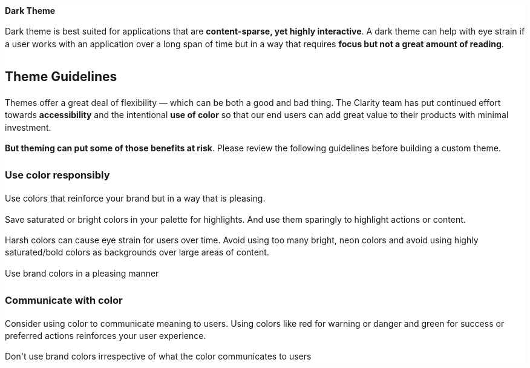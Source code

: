</div>
<div class="clr-col">

<ClrImage width="100%" alt="Dark Theme" src="/images/foundation/themes/theme-dark.svg" />

**Dark Theme**

Dark theme is best suited for applications that are **content-sparse, yet highly interactive**. A dark theme can help with eye strain if a user works with an application over a long span of time but in a way that requires **focus but not a great amount of reading**.

</div>
</div>

## Theme Guidelines

Themes offer a great deal of flexibility — which can be both a good and bad thing. The Clarity team has put continued effort towards **accessibility** and the intentional **use of color** so that our end users can add great value to their products with minimal investment.

**But theming can put some of those benefits at risk**. Please review the following guidelines before building a custom theme.

<div class="clr-row">
<div class="clr-col-sm-12 clr-col-lg-6">

### Use color responsibly

Use colors that reinforce your brand but in a way that is pleasing.

Save saturated or bright colors in your palette for highlights. And use them sparingly to highlight actions or content.

Harsh colors can cause eye strain for users over time. Avoid using too many bright, neon colors and avoid using highly saturated/bold colors as backgrounds over large areas of content.

</div>

<div class="clr-col-sm-12 clr-col-lg-6 doc-do" cds-layout="m-t:lg">
<ClrImage class="doc-example" title="Do use brand colors in a pleasing manner" src="/images/foundation/themes/theme-responsability.svg" align="center" />
Use brand colors in a pleasing manner
</div>

</div>

<div class="clr-row">
<div class="clr-col-sm-12 clr-col-lg-6">

### Communicate with color

Consider using color to communicate meaning to users. Using colors like red for warning or danger and green for success or preferred actions reinforces your user experience.

</div>

<div class="clr-col-sm-12 clr-col-lg-6 doc-dont" cds-layout="m-t:lg">
<ClrImage class="doc-example" title="Don't use brand colors irrespective of what the color communicates to users" src="/images/foundation/themes/theme-comms.svg" align="center" />
Don't use brand colors irrespective of what the color communicates to users
</div>
